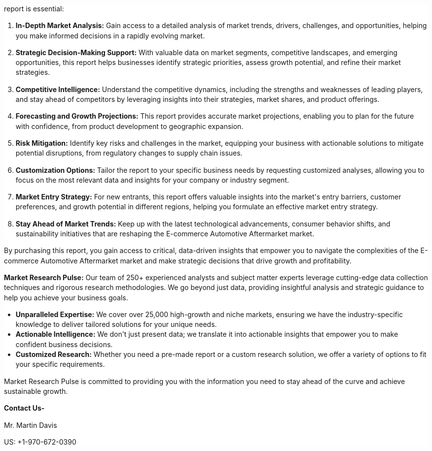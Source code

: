 report is essential:</p><ol><li><p><strong>In-Depth Market Analysis:</strong> Gain access to a detailed analysis of market trends, drivers, challenges, and opportunities, helping you make informed decisions in a rapidly evolving market.</p></li><li><p><strong>Strategic Decision-Making Support:</strong> With valuable data on market segments, competitive landscapes, and emerging opportunities, this report helps businesses identify strategic priorities, assess growth potential, and refine their market strategies.</p></li><li><p><strong>Competitive Intelligence:</strong> Understand the competitive dynamics, including the strengths and weaknesses of leading players, and stay ahead of competitors by leveraging insights into their strategies, market shares, and product offerings.</p></li><li><p><strong>Forecasting and Growth Projections:</strong> This report provides accurate market projections, enabling you to plan for the future with confidence, from product development to geographic expansion.</p></li><li><p><strong>Risk Mitigation:</strong> Identify key risks and challenges in the market, equipping your business with actionable solutions to mitigate potential disruptions, from regulatory changes to supply chain issues.</p></li><li><p><strong>Customization Options:</strong> Tailor the report to your specific business needs by requesting customized analyses, allowing you to focus on the most relevant data and insights for your company or industry segment.</p></li><li><p><strong>Market Entry Strategy:</strong> For new entrants, this report offers valuable insights into the market's entry barriers, customer preferences, and growth potential in different regions, helping you formulate an effective market entry strategy.</p></li><li><p><strong>Stay Ahead of Market Trends:</strong> Keep up with the latest technological advancements, consumer behavior shifts, and sustainability initiatives that are reshaping the E-commerce Automotive Aftermarket market.</p></li></ol><p>By purchasing this report, you gain access to critical, data-driven insights that empower you to navigate the complexities of the E-commerce Automotive Aftermarket market and make strategic decisions that drive growth and profitability.</p><p><strong>Market Research Pulse:</strong>&nbsp;Our team of 250+ experienced analysts and subject matter experts leverage cutting-edge data collection techniques and rigorous research methodologies. We go beyond just data, providing insightful analysis and strategic guidance to help you achieve your business goals.</p><ul><li><strong>Unparalleled Expertise:</strong>&nbsp;We cover over 25,000 high-growth and niche markets, ensuring we have the industry-specific knowledge to deliver tailored solutions for your unique needs.</li><li><strong>Actionable Intelligence:</strong>&nbsp;We don't just present data; we translate it into actionable insights that empower you to make confident business decisions.</li><li><strong>Customized Research:</strong>&nbsp;Whether you need a pre-made report or a custom research solution, we offer a variety of options to fit your specific requirements.</li></ul><p>Market Research Pulse is committed to providing you with the information you need to stay ahead of the curve and achieve sustainable growth.</p><p><strong>Contact Us-</strong></p><p>Mr. Martin Davis</p><p>US: +1-970-672-0390</p>
